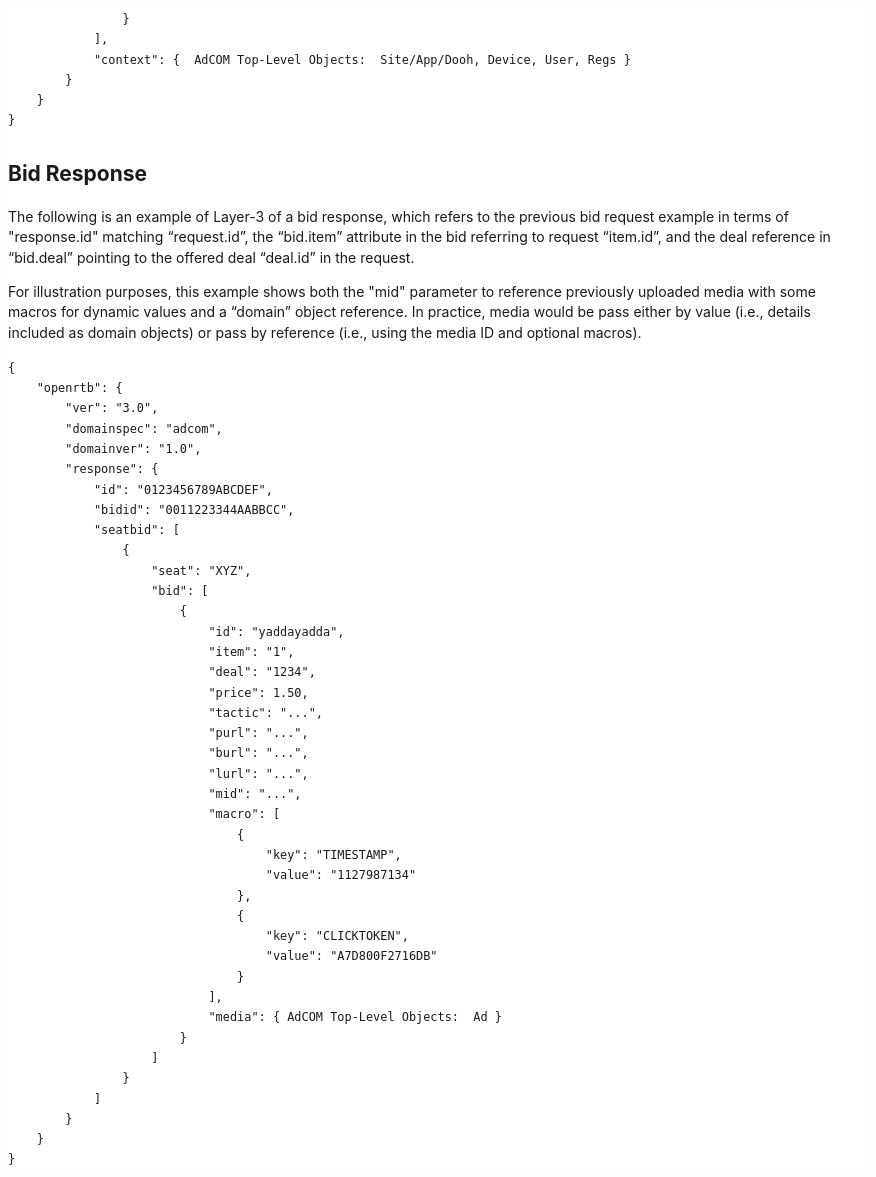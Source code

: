 ```
				}
			],
			"context": {  AdCOM Top-Level Objects:  Site/App/Dooh, Device, User, Regs }
		}
	}
}
```

## Bid Response <a name="bidresponse"></a>

The following is an example of Layer-3 of a bid response, which refers to the previous bid request example in terms of "response.id" matching “request.id”, the “bid.item” attribute in the bid referring to request “item.id”, and the deal reference in “bid.deal” pointing to the offered deal “deal.id” in the request.

For illustration purposes, this example shows both the "mid" parameter to reference previously uploaded media with some macros for dynamic values and a “domain” object reference.  In practice, media would be pass either by value (i.e., details included as domain objects) or pass by reference (i.e., using the media ID and optional macros).

```
{
	"openrtb": {
		"ver": "3.0",
		"domainspec": "adcom",
		"domainver": "1.0",
		"response": {
			"id": "0123456789ABCDEF",
			"bidid": "0011223344AABBCC",
			"seatbid": [
				{
					"seat": "XYZ",
					"bid": [
						{
							"id": "yaddayadda",
							"item": "1",
							"deal": "1234",
							"price": 1.50,
							"tactic": "...",
							"purl": "...",
							"burl": "...",
							"lurl": "...",
							"mid": "...",
							"macro": [
								{
									"key": "TIMESTAMP",
									"value": "1127987134"
								},
								{
									"key": "CLICKTOKEN",
									"value": "A7D800F2716DB"
								}
							],
							"media": { AdCOM Top-Level Objects:  Ad }
						}
					]
				}
			]
		}
	}
}
```
